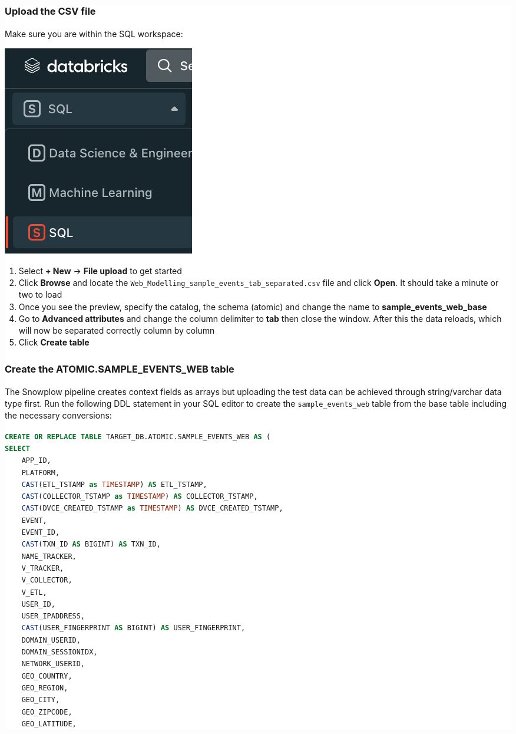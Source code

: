 ### Upload the CSV file

Make sure you are within the SQL workspace:

![SQL workspace interface](./images/sql_workspace.png)

1. Select **+ New** → **File upload** to get started
2. Click **Browse** and locate the `Web_Modelling_sample_events_tab_separated.csv` file and click **Open**. It should take a minute or two to load
3. Once you see the preview, specify the catalog, the schema (atomic) and change the name to **sample_events_web_base**
4. Go to **Advanced attributes** and change the column delimiter to **tab** then close the window. After this the data reloads, which will now be separated correctly column by column
5. Click **Create table**

### Create the ATOMIC.SAMPLE_EVENTS_WEB table

The Snowplow pipeline creates context fields as arrays but uploading the test data can be achieved through string/varchar data type first. Run the following DDL statement in your SQL editor to create the `sample_events_web` table from the base table including the necessary conversions:

```sql
CREATE OR REPLACE TABLE TARGET_DB.ATOMIC.SAMPLE_EVENTS_WEB AS (
SELECT
    APP_ID,
    PLATFORM,
    CAST(ETL_TSTAMP as TIMESTAMP) AS ETL_TSTAMP,
    CAST(COLLECTOR_TSTAMP as TIMESTAMP) AS COLLECTOR_TSTAMP,
    CAST(DVCE_CREATED_TSTAMP as TIMESTAMP) AS DVCE_CREATED_TSTAMP,
    EVENT,
    EVENT_ID,
    CAST(TXN_ID AS BIGINT) AS TXN_ID,
    NAME_TRACKER,
    V_TRACKER,
    V_COLLECTOR,
    V_ETL,
    USER_ID,
    USER_IPADDRESS,
    CAST(USER_FINGERPRINT AS BIGINT) AS USER_FINGERPRINT,
    DOMAIN_USERID,
    DOMAIN_SESSIONIDX,
    NETWORK_USERID,
    GEO_COUNTRY,
    GEO_REGION,
    GEO_CITY,
    GEO_ZIPCODE,
    GEO_LATITUDE,
```